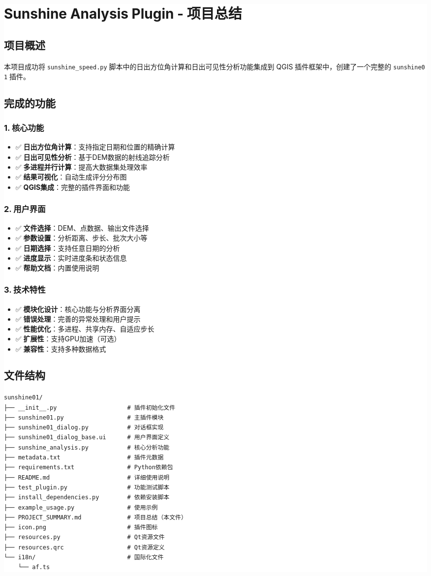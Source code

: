 # Sunshine Analysis Plugin - 项目总结

## 项目概述

本项目成功将 `sunshine_speed.py` 脚本中的日出方位角计算和日出可见性分析功能集成到 QGIS 插件框架中，创建了一个完整的 `sunshine01` 插件。

## 完成的功能

### 1. 核心功能
- ✅ **日出方位角计算**：支持指定日期和位置的精确计算
- ✅ **日出可见性分析**：基于DEM数据的射线追踪分析
- ✅ **多进程并行计算**：提高大数据集处理效率
- ✅ **结果可视化**：自动生成评分分布图
- ✅ **QGIS集成**：完整的插件界面和功能

### 2. 用户界面
- ✅ **文件选择**：DEM、点数据、输出文件选择
- ✅ **参数设置**：分析距离、步长、批次大小等
- ✅ **日期选择**：支持任意日期的分析
- ✅ **进度显示**：实时进度条和状态信息
- ✅ **帮助文档**：内置使用说明

### 3. 技术特性
- ✅ **模块化设计**：核心功能与分析界面分离
- ✅ **错误处理**：完善的异常处理和用户提示
- ✅ **性能优化**：多进程、共享内存、自适应步长
- ✅ **扩展性**：支持GPU加速（可选）
- ✅ **兼容性**：支持多种数据格式

## 文件结构

```
sunshine01/
├── __init__.py                    # 插件初始化文件
├── sunshine01.py                  # 主插件模块
├── sunshine01_dialog.py           # 对话框实现
├── sunshine01_dialog_base.ui      # 用户界面定义
├── sunshine_analysis.py           # 核心分析功能
├── metadata.txt                   # 插件元数据
├── requirements.txt               # Python依赖包
├── README.md                      # 详细使用说明
├── test_plugin.py                 # 功能测试脚本
├── install_dependencies.py        # 依赖安装脚本
├── example_usage.py               # 使用示例
├── PROJECT_SUMMARY.md             # 项目总结（本文件）
├── icon.png                       # 插件图标
├── resources.py                   # Qt资源文件
├── resources.qrc                  # Qt资源定义
└── i18n/                          # 国际化文件
    └── af.ts
```
